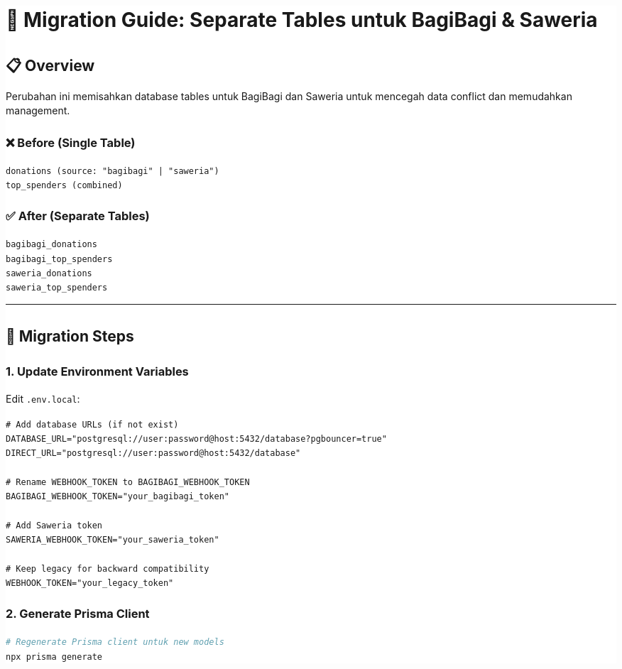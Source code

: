 # 🔄 Migration Guide: Separate Tables untuk BagiBagi & Saweria

## 📋 Overview

Perubahan ini memisahkan database tables untuk BagiBagi dan Saweria untuk mencegah data conflict dan memudahkan management.

### ❌ Before (Single Table)
```
donations (source: "bagibagi" | "saweria")
top_spenders (combined)
```

### ✅ After (Separate Tables)
```
bagibagi_donations
bagibagi_top_spenders
saweria_donations  
saweria_top_spenders
```

---

## 🚀 Migration Steps

### 1. Update Environment Variables

Edit `.env.local`:

```env
# Add database URLs (if not exist)
DATABASE_URL="postgresql://user:password@host:5432/database?pgbouncer=true"
DIRECT_URL="postgresql://user:password@host:5432/database"

# Rename WEBHOOK_TOKEN to BAGIBAGI_WEBHOOK_TOKEN
BAGIBAGI_WEBHOOK_TOKEN="your_bagibagi_token"

# Add Saweria token
SAWERIA_WEBHOOK_TOKEN="your_saweria_token"

# Keep legacy for backward compatibility
WEBHOOK_TOKEN="your_legacy_token"
```

### 2. Generate Prisma Client

```bash
# Regenerate Prisma client untuk new models
npx prisma generate
```
